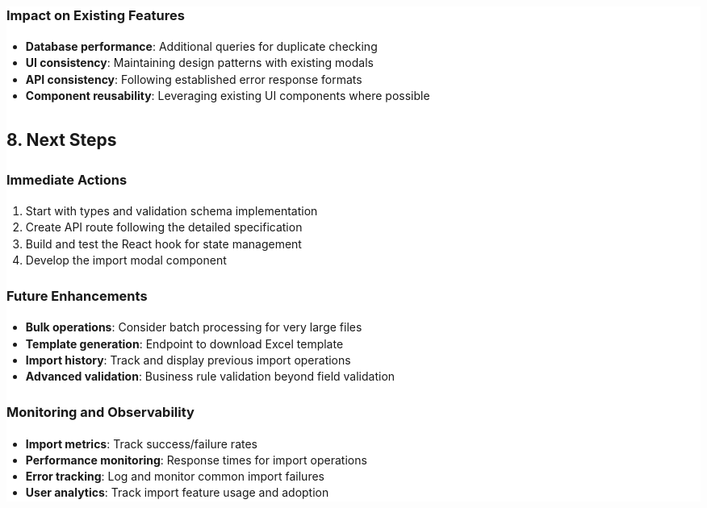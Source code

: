### Impact on Existing Features
- **Database performance**: Additional queries for duplicate checking
- **UI consistency**: Maintaining design patterns with existing modals
- **API consistency**: Following established error response formats
- **Component reusability**: Leveraging existing UI components where possible

## 8. Next Steps

### Immediate Actions
1. Start with types and validation schema implementation
2. Create API route following the detailed specification
3. Build and test the React hook for state management
4. Develop the import modal component

### Future Enhancements
- **Bulk operations**: Consider batch processing for very large files
- **Template generation**: Endpoint to download Excel template
- **Import history**: Track and display previous import operations
- **Advanced validation**: Business rule validation beyond field validation

### Monitoring and Observability
- **Import metrics**: Track success/failure rates
- **Performance monitoring**: Response times for import operations
- **Error tracking**: Log and monitor common import failures
- **User analytics**: Track import feature usage and adoption
